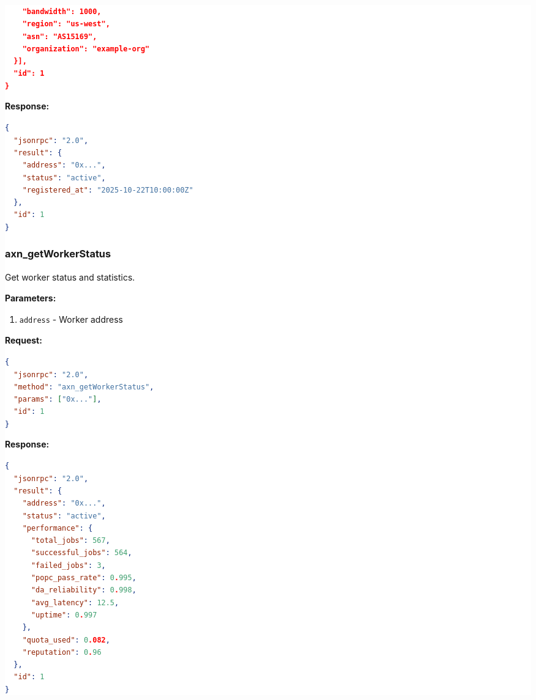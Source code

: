 ```json
    "bandwidth": 1000,
    "region": "us-west",
    "asn": "AS15169",
    "organization": "example-org"
  }],
  "id": 1
}
```

**Response:**
```json
{
  "jsonrpc": "2.0",
  "result": {
    "address": "0x...",
    "status": "active",
    "registered_at": "2025-10-22T10:00:00Z"
  },
  "id": 1
}
```

### axn_getWorkerStatus

Get worker status and statistics.

**Parameters:**
1. `address` - Worker address

**Request:**
```json
{
  "jsonrpc": "2.0",
  "method": "axn_getWorkerStatus",
  "params": ["0x..."],
  "id": 1
}
```

**Response:**
```json
{
  "jsonrpc": "2.0",
  "result": {
    "address": "0x...",
    "status": "active",
    "performance": {
      "total_jobs": 567,
      "successful_jobs": 564,
      "failed_jobs": 3,
      "popc_pass_rate": 0.995,
      "da_reliability": 0.998,
      "avg_latency": 12.5,
      "uptime": 0.997
    },
    "quota_used": 0.082,
    "reputation": 0.96
  },
  "id": 1
}
```
